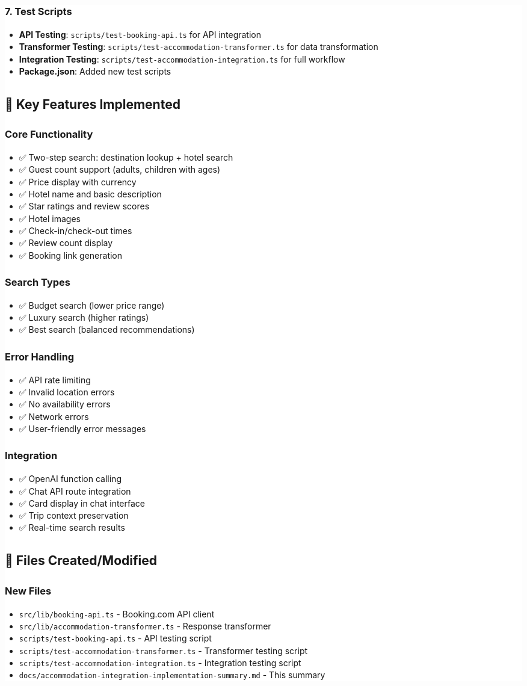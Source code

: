 ### 7. Test Scripts
- **API Testing**: `scripts/test-booking-api.ts` for API integration
- **Transformer Testing**: `scripts/test-accommodation-transformer.ts` for data transformation
- **Integration Testing**: `scripts/test-accommodation-integration.ts` for full workflow
- **Package.json**: Added new test scripts

## 🎯 Key Features Implemented

### Core Functionality
- ✅ Two-step search: destination lookup + hotel search
- ✅ Guest count support (adults, children with ages)
- ✅ Price display with currency
- ✅ Hotel name and basic description
- ✅ Star ratings and review scores
- ✅ Hotel images
- ✅ Check-in/check-out times
- ✅ Review count display
- ✅ Booking link generation

### Search Types
- ✅ Budget search (lower price range)
- ✅ Luxury search (higher ratings)
- ✅ Best search (balanced recommendations)

### Error Handling
- ✅ API rate limiting
- ✅ Invalid location errors
- ✅ No availability errors
- ✅ Network errors
- ✅ User-friendly error messages

### Integration
- ✅ OpenAI function calling
- ✅ Chat API route integration
- ✅ Card display in chat interface
- ✅ Trip context preservation
- ✅ Real-time search results

## 📁 Files Created/Modified

### New Files
- `src/lib/booking-api.ts` - Booking.com API client
- `src/lib/accommodation-transformer.ts` - Response transformer
- `scripts/test-booking-api.ts` - API testing script
- `scripts/test-accommodation-transformer.ts` - Transformer testing script
- `scripts/test-accommodation-integration.ts` - Integration testing script
- `docs/accommodation-integration-implementation-summary.md` - This summary
